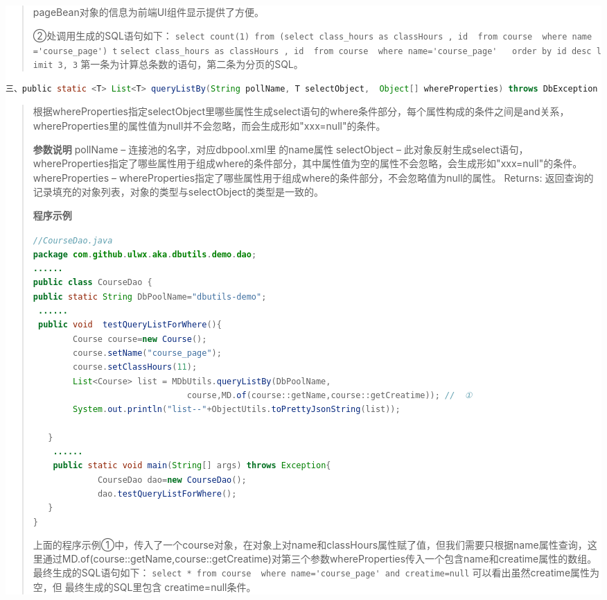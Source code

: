 > pageBean对象的信息为前端UI组件显示提供了方便。
>
> ②处调用生成的SQL语句如下：
> `select count(1) from (select class_hours as classHours , id  from course  where name='course_page') t`
>`select class_hours as classHours , id  from course  where name='course_page'   order by id desc limit 3, 3`
> 第一条为计算总条数的语句，第二条为分页的SQL。

```java
三、public static <T> List<T> queryListBy(String pollName, T selectObject,  Object[] whereProperties) throws DbException 
```

> 根据whereProperties指定selectObject里哪些属性生成select语句的where条件部分，每个属性构成的条件之间是and关系，whereProperties里的属性值为null并不会忽略，而会生成形如"xxx=null"的条件。
>
> **参数说明**
> pollName – 连接池的名字，对应dbpool.xml里 的name属性
> selectObject – 此对象反射生成select语句，whereProperties指定了哪些属性用于组成where的条件部分，其中属性值为空的属性不会忽略，会生成形如"xxx=null"的条件。
> whereProperties – whereProperties指定了哪些属性用于组成where的条件部分，不会忽略值为null的属性。
> Returns:   返回查询的记录填充的对象列表，对象的类型与selectObject的类型是一致的。  
>
> **程序示例**
>
> ```java
> //CourseDao.java
> package com.github.ulwx.aka.dbutils.demo.dao;
> ......
> public class CourseDao {
> public static String DbPoolName="dbutils-demo";
>  ......
>  public void  testQueryListForWhere(){
>         Course course=new Course();
>         course.setName("course_page");
>         course.setClassHours(11);
>         List<Course> list = MDbUtils.queryListBy(DbPoolName,
>                				 course,MD.of(course::getName,course::getCreatime)); //  ①
>         System.out.println("list--"+ObjectUtils.toPrettyJsonString(list));
> 
>    }
>     ......
>     public static void main(String[] args) throws Exception{
>              CourseDao dao=new CourseDao();
>              dao.testQueryListForWhere();
>    }
> }
> 
> ```
>
> 上面的程序示例①中，传入了一个course对象，在对象上对name和classHours属性赋了值，但我们需要只根据name属性查询，这里通过MD.of(course::getName,course::getCreatime)对第三个参数whereProperties传入一个包含name和creatime属性的数组。最终生成的SQL语句如下：
> `select * from course  where name='course_page' and creatime=null` 
> 可以看出虽然creatime属性为空，但 最终生成的SQL里包含 creatime=null条件。
